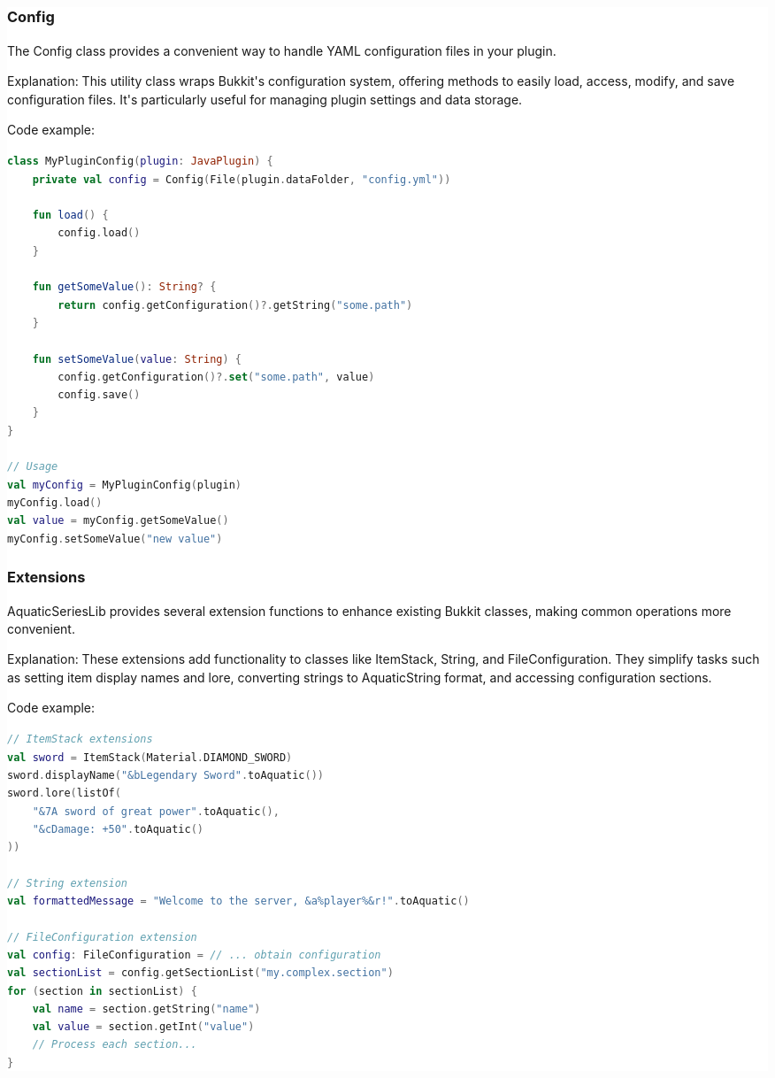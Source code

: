 ### Config

The Config class provides a convenient way to handle YAML configuration files in your plugin.

Explanation:
This utility class wraps Bukkit's configuration system, offering methods to easily load, access, modify, and save configuration files. It's particularly useful for managing plugin settings and data storage.

Code example:
```kotlin
class MyPluginConfig(plugin: JavaPlugin) {
    private val config = Config(File(plugin.dataFolder, "config.yml"))

    fun load() {
        config.load()
    }

    fun getSomeValue(): String? {
        return config.getConfiguration()?.getString("some.path")
    }

    fun setSomeValue(value: String) {
        config.getConfiguration()?.set("some.path", value)
        config.save()
    }
}

// Usage
val myConfig = MyPluginConfig(plugin)
myConfig.load()
val value = myConfig.getSomeValue()
myConfig.setSomeValue("new value")
```

### Extensions

AquaticSeriesLib provides several extension functions to enhance existing Bukkit classes, making common operations more convenient.

Explanation:
These extensions add functionality to classes like ItemStack, String, and FileConfiguration. They simplify tasks such as setting item display names and lore, converting strings to AquaticString format, and accessing configuration sections.

Code example:
```kotlin
// ItemStack extensions
val sword = ItemStack(Material.DIAMOND_SWORD)
sword.displayName("&bLegendary Sword".toAquatic())
sword.lore(listOf(
    "&7A sword of great power".toAquatic(),
    "&cDamage: +50".toAquatic()
))

// String extension
val formattedMessage = "Welcome to the server, &a%player%&r!".toAquatic()

// FileConfiguration extension
val config: FileConfiguration = // ... obtain configuration
val sectionList = config.getSectionList("my.complex.section")
for (section in sectionList) {
    val name = section.getString("name")
    val value = section.getInt("value")
    // Process each section...
}
```